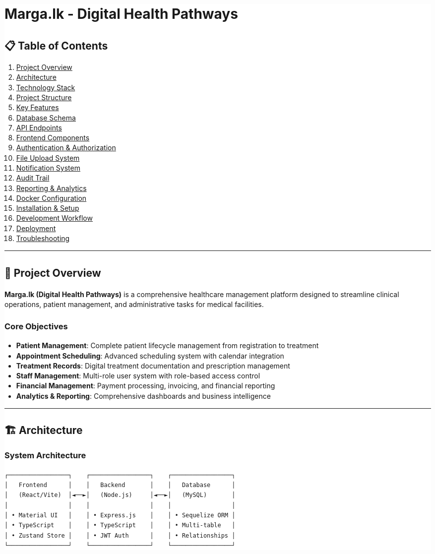 # Marga.lk - Digital Health Pathways

## 📋 Table of Contents
1. [Project Overview](#project-overview)
2. [Architecture](#architecture)
3. [Technology Stack](#technology-stack)
4. [Project Structure](#project-structure)
5. [Key Features](#key-features)
6. [Database Schema](#database-schema)
7. [API Endpoints](#api-endpoints)
8. [Frontend Components](#frontend-components)
9. [Authentication & Authorization](#authentication--authorization)
10. [File Upload System](#file-upload-system)
11. [Notification System](#notification-system)
12. [Audit Trail](#audit-trail)
13. [Reporting & Analytics](#reporting--analytics)
14. [Docker Configuration](#docker-configuration)
15. [Installation & Setup](#installation--setup)
16. [Development Workflow](#development-workflow)
17. [Deployment](#deployment)
18. [Troubleshooting](#troubleshooting)

---

## 🏥 Project Overview

**Marga.lk (Digital Health Pathways)** is a comprehensive healthcare management platform designed to streamline clinical operations, patient management, and administrative tasks for medical facilities.

### Core Objectives
- **Patient Management**: Complete patient lifecycle management from registration to treatment
- **Appointment Scheduling**: Advanced scheduling system with calendar integration
- **Treatment Records**: Digital treatment documentation and prescription management
- **Staff Management**: Multi-role user system with role-based access control
- **Financial Management**: Payment processing, invoicing, and financial reporting
- **Analytics & Reporting**: Comprehensive dashboards and business intelligence

---

## 🏗️ Architecture

### System Architecture
```
┌─────────────────┐    ┌─────────────────┐    ┌─────────────────┐
│   Frontend      │    │   Backend       │    │   Database      │
│   (React/Vite)  │◄──►│   (Node.js)     │◄──►│   (MySQL)       │
│                 │    │                 │    │                 │
│ • Material UI   │    │ • Express.js    │    │ • Sequelize ORM │
│ • TypeScript    │    │ • TypeScript    │    │ • Multi-table   │
│ • Zustand Store │    │ • JWT Auth      │    │ • Relationships │
└─────────────────┘    └─────────────────┘    └─────────────────┘
```
